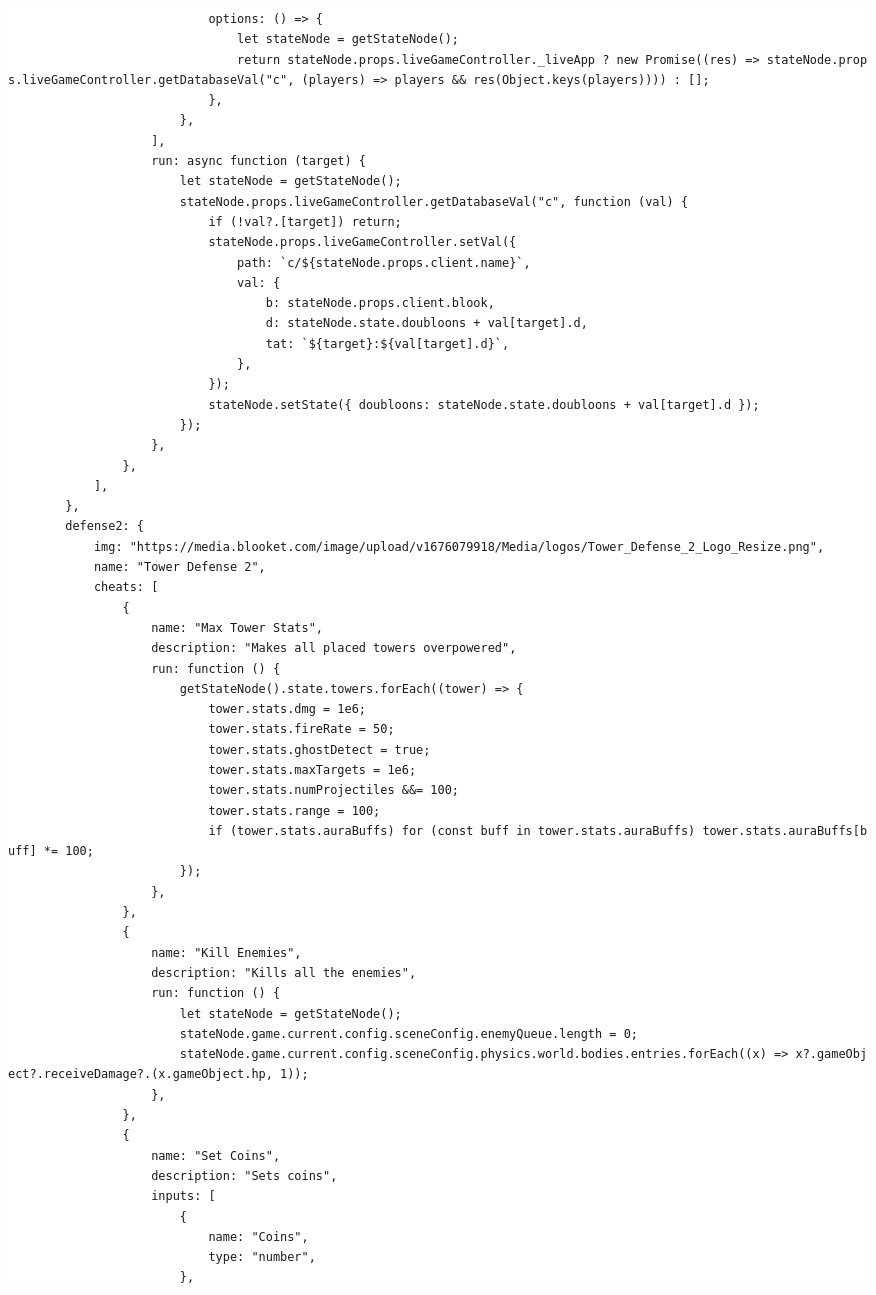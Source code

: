                                 options: () => {
                                    let stateNode = getStateNode();
                                    return stateNode.props.liveGameController._liveApp ? new Promise((res) => stateNode.props.liveGameController.getDatabaseVal("c", (players) => players && res(Object.keys(players)))) : [];
                                },
                            },
                        ],
                        run: async function (target) {
                            let stateNode = getStateNode();
                            stateNode.props.liveGameController.getDatabaseVal("c", function (val) {
                                if (!val?.[target]) return;
                                stateNode.props.liveGameController.setVal({
                                    path: `c/${stateNode.props.client.name}`,
                                    val: {
                                        b: stateNode.props.client.blook,
                                        d: stateNode.state.doubloons + val[target].d,
                                        tat: `${target}:${val[target].d}`,
                                    },
                                });
                                stateNode.setState({ doubloons: stateNode.state.doubloons + val[target].d });
                            });
                        },
                    },
                ],
            },
            defense2: {
                img: "https://media.blooket.com/image/upload/v1676079918/Media/logos/Tower_Defense_2_Logo_Resize.png",
                name: "Tower Defense 2",
                cheats: [
                    {
                        name: "Max Tower Stats",
                        description: "Makes all placed towers overpowered",
                        run: function () {
                            getStateNode().state.towers.forEach((tower) => {
                                tower.stats.dmg = 1e6;
                                tower.stats.fireRate = 50;
                                tower.stats.ghostDetect = true;
                                tower.stats.maxTargets = 1e6;
                                tower.stats.numProjectiles &&= 100;
                                tower.stats.range = 100;
                                if (tower.stats.auraBuffs) for (const buff in tower.stats.auraBuffs) tower.stats.auraBuffs[buff] *= 100;
                            });
                        },
                    },
                    {
                        name: "Kill Enemies",
                        description: "Kills all the enemies",
                        run: function () {
                            let stateNode = getStateNode();
                            stateNode.game.current.config.sceneConfig.enemyQueue.length = 0;
                            stateNode.game.current.config.sceneConfig.physics.world.bodies.entries.forEach((x) => x?.gameObject?.receiveDamage?.(x.gameObject.hp, 1));
                        },
                    },
                    {
                        name: "Set Coins",
                        description: "Sets coins",
                        inputs: [
                            {
                                name: "Coins",
                                type: "number",
                            },